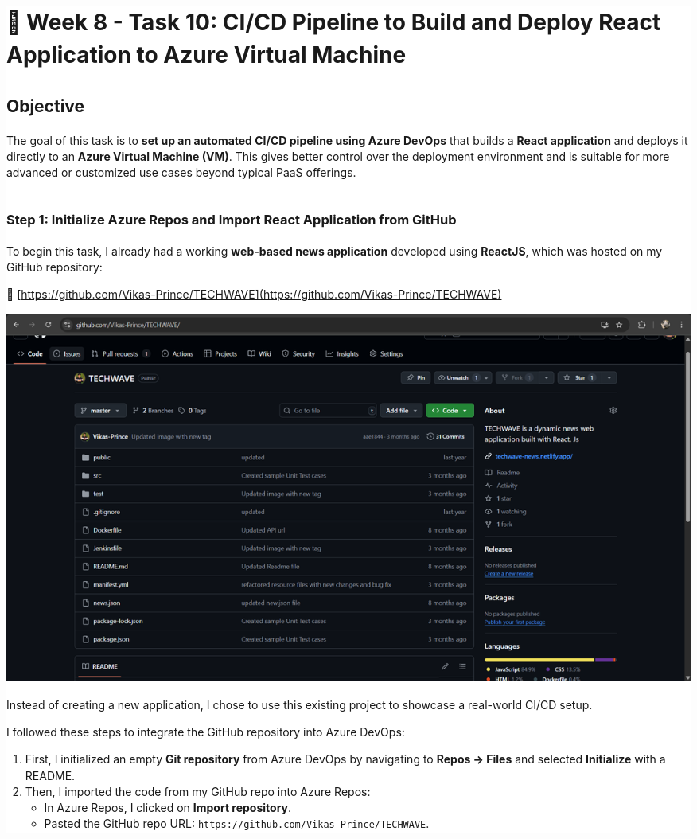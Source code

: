 # 📘 Week 8 - Task 10: CI/CD Pipeline to Build and Deploy React Application to Azure Virtual Machine

## Objective

The goal of this task is to **set up an automated CI/CD pipeline using Azure DevOps** that builds a **React application** and deploys it directly to an **Azure Virtual Machine (VM)**. This gives better control over the deployment environment and is suitable for more advanced or customized use cases beyond typical PaaS offerings.

---

### Step 1: Initialize Azure Repos and Import React Application from GitHub

To begin this task, I already had a working **web-based news application** developed using **ReactJS**, which was hosted on my GitHub repository: 

🔗 [https://github.com/Vikas-Prince/TECHWAVE](https://github.com/Vikas-Prince/TECHWAVE)

![GitHub Repository](./snapshots/github-repo.png)

Instead of creating a new application, I chose to use this existing project to showcase a real-world CI/CD setup.

I followed these steps to integrate the GitHub repository into Azure DevOps:

1. First, I initialized an empty **Git repository** from Azure DevOps by navigating to **Repos → Files** and selected **Initialize** with a README.
2. Then, I imported the code from my GitHub repo into Azure Repos:
   - In Azure Repos, I clicked on **Import repository**.
   - Pasted the GitHub repo URL: `https://github.com/Vikas-Prince/TECHWAVE`.
